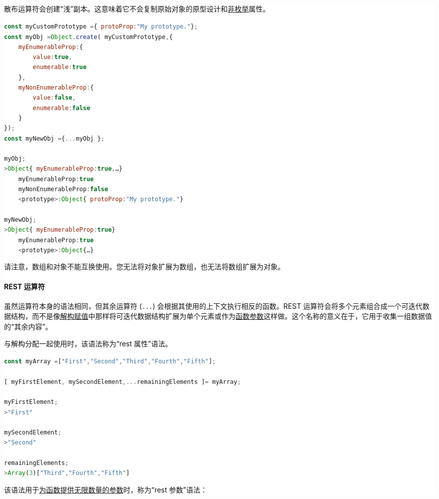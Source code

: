 散布运算符会创建“浅”副本。这意味着它不会复制原始对象的原型设计和[非枚举](/blogs/web/javascript/objects/property-descriptors)属性。

```javascript
const myCustomPrototype ={ protoProp:"My prototype."};
const myObj =Object.create( myCustomPrototype,{
    myEnumerableProp:{
        value:true,
        enumerable:true
    },
    myNonEnumerableProp:{
        value:false,
        enumerable:false
    }
});
const myNewObj ={...myObj };

myObj;
>Object{ myEnumerableProp:true,…}
    myEnumerableProp:true
    myNonEnumerableProp:false
    <prototype>:Object{ protoProp:"My prototype."}

myNewObj;
>Object{ myEnumerableProp:true}
    myEnumerableProp:true
    <prototype>:Object{…}
```

请注意，数组和对象不能互换使用。您无法将对象扩展为数组，也无法将数组扩展为对象。

#### REST 运算符

虽然运算符本身的语法相同，但其余运算符 (`...`) 会根据其使用的上下文执行相反的函数。REST 运算符会将多个元素组合成一个可迭代数据结构，而不是像[解构赋值](/blogs/web/javascript/collections/indexed#destructuring-assignment)中那样将可迭代数据结构扩展为单个元素或作为[函数参数](/blogs/web/javascript/functions)这样做。这个名称的意义在于，它用于收集一组数据值的“其余内容”。

与解构分配一起使用时，该语法称为“rest 属性”语法。

```javascript
const myArray =["First","Second","Third","Fourth","Fifth"];

[ myFirstElement, mySecondElement,...remainingElements ]= myArray;

myFirstElement;
>"First"

mySecondElement;
>"Second"

remainingElements;
>Array(3)["Third","Fourth","Fifth"]
```

该语法用于[为函数提供无限数量的参数](/blogs/web/javascript/control-flow#iterators)时，称为“rest 参数”语法：
